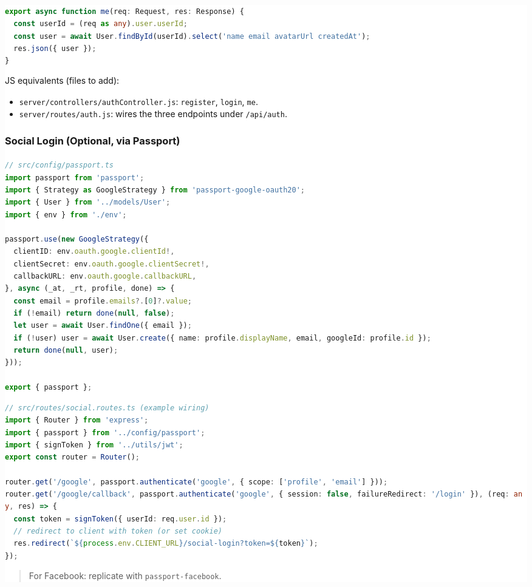 ```ts
export async function me(req: Request, res: Response) {
  const userId = (req as any).user.userId;
  const user = await User.findById(userId).select('name email avatarUrl createdAt');
  res.json({ user });
}
```

JS equivalents (files to add):

- `server/controllers/authController.js`: `register`, `login`, `me`.
- `server/routes/auth.js`: wires the three endpoints under `/api/auth`.

### Social Login (Optional, via Passport)

```ts
// src/config/passport.ts
import passport from 'passport';
import { Strategy as GoogleStrategy } from 'passport-google-oauth20';
import { User } from '../models/User';
import { env } from './env';

passport.use(new GoogleStrategy({
  clientID: env.oauth.google.clientId!,
  clientSecret: env.oauth.google.clientSecret!,
  callbackURL: env.oauth.google.callbackURL,
}, async (_at, _rt, profile, done) => {
  const email = profile.emails?.[0]?.value;
  if (!email) return done(null, false);
  let user = await User.findOne({ email });
  if (!user) user = await User.create({ name: profile.displayName, email, googleId: profile.id });
  return done(null, user);
}));

export { passport };
```

```ts
// src/routes/social.routes.ts (example wiring)
import { Router } from 'express';
import { passport } from '../config/passport';
import { signToken } from '../utils/jwt';
export const router = Router();

router.get('/google', passport.authenticate('google', { scope: ['profile', 'email'] }));
router.get('/google/callback', passport.authenticate('google', { session: false, failureRedirect: '/login' }), (req: any, res) => {
  const token = signToken({ userId: req.user.id });
  // redirect to client with token (or set cookie)
  res.redirect(`${process.env.CLIENT_URL}/social-login?token=${token}`);
});
```

> For Facebook: replicate with `passport-facebook`.
